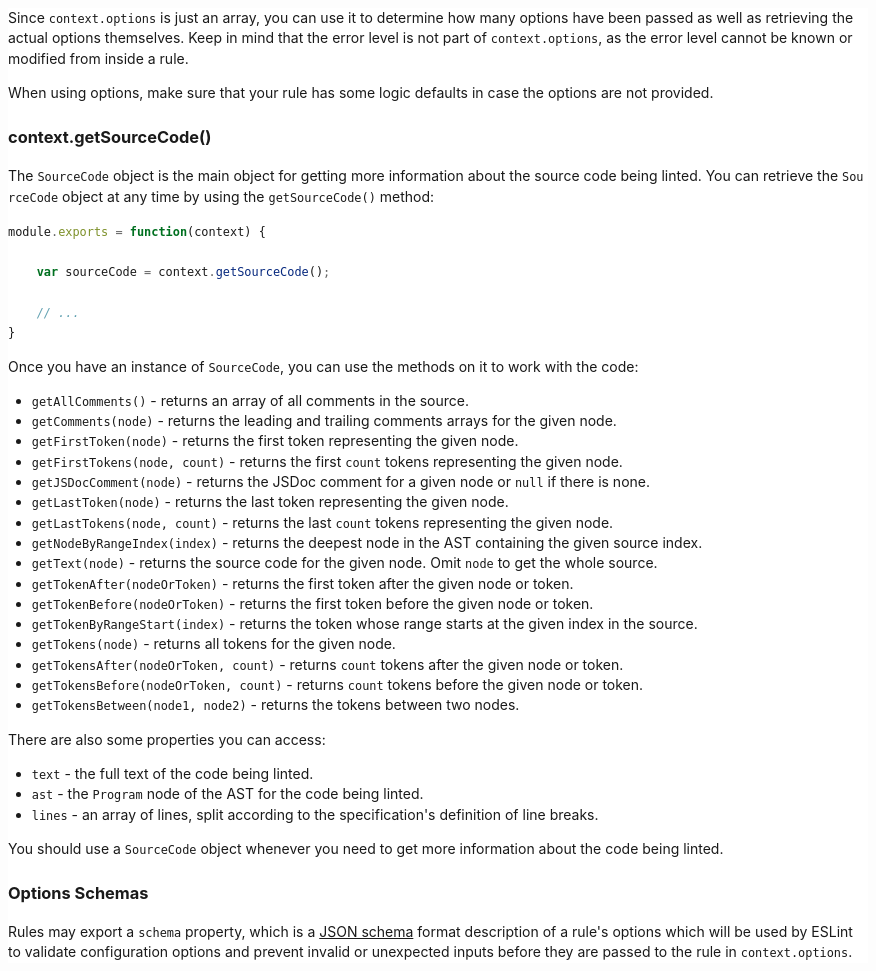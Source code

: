 Since `context.options` is just an array, you can use it to determine how many options have been passed as well as retrieving the actual options themselves. Keep in mind that the error level is not part of `context.options`, as the error level cannot be known or modified from inside a rule.

When using options, make sure that your rule has some logic defaults in case the options are not provided.

### context.getSourceCode()

The `SourceCode` object is the main object for getting more information about the source code being linted. You can retrieve the `SourceCode` object at any time by using the `getSourceCode()` method:

```js
module.exports = function(context) {

    var sourceCode = context.getSourceCode();

    // ...
}
```

Once you have an instance of `SourceCode`, you can use the methods on it to work with the code:

* `getAllComments()` - returns an array of all comments in the source.
* `getComments(node)` - returns the leading and trailing comments arrays for the given node.
* `getFirstToken(node)` - returns the first token representing the given node.
* `getFirstTokens(node, count)` - returns the first `count` tokens representing the given node.
* `getJSDocComment(node)` - returns the JSDoc comment for a given node or `null` if there is none.
* `getLastToken(node)` - returns the last token representing the given node.
* `getLastTokens(node, count)` - returns the last `count` tokens representing the given node.
* `getNodeByRangeIndex(index)` - returns the deepest node in the AST containing the given source index.
* `getText(node)` - returns the source code for the given node. Omit `node` to get the whole source.
* `getTokenAfter(nodeOrToken)` - returns the first token after the given node or token.
* `getTokenBefore(nodeOrToken)` - returns the first token before the given node or token.
* `getTokenByRangeStart(index)` - returns the token whose range starts at the given index in the source.
* `getTokens(node)` - returns all tokens for the given node.
* `getTokensAfter(nodeOrToken, count)` - returns `count` tokens after the given node or token.
* `getTokensBefore(nodeOrToken, count)` - returns `count` tokens before the given node or token.
* `getTokensBetween(node1, node2)` - returns the tokens between two nodes.

There are also some properties you can access:

* `text` - the full text of the code being linted.
* `ast` - the `Program` node of the AST for the code being linted.
* `lines` - an array of lines, split according to the specification's definition of line breaks.

You should use a `SourceCode` object whenever you need to get more information about the code being linted.

### Options Schemas

Rules may export a `schema` property, which is a [JSON schema](http://json-schema.org/) format description of a rule's options which will be used by ESLint to validate configuration options and prevent invalid or unexpected inputs before they are passed to the rule in `context.options`.
